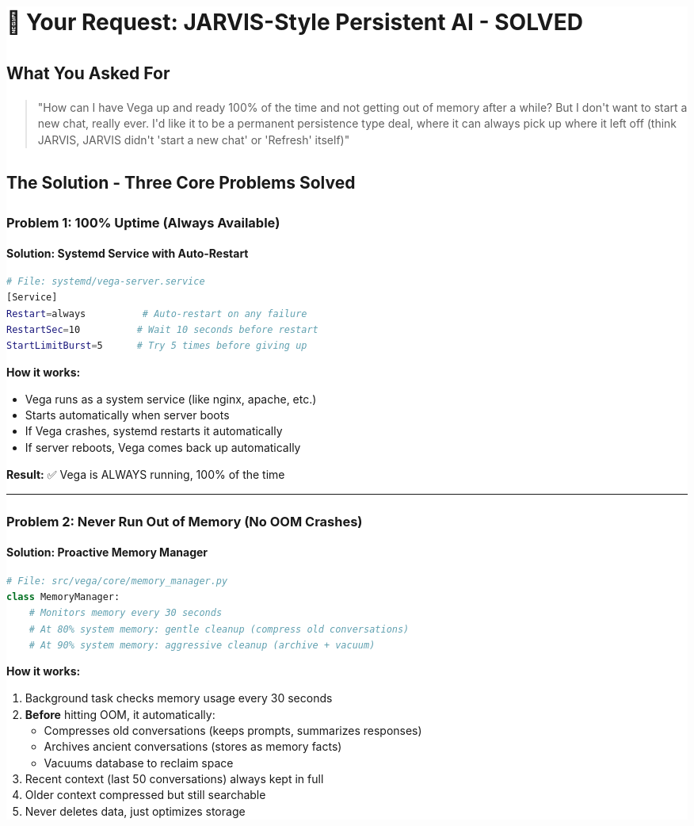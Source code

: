 # 🎯 Your Request: JARVIS-Style Persistent AI - SOLVED

## What You Asked For

> "How can I have Vega up and ready 100% of the time and not getting out of memory after a while? But I don't want to start a new chat, really ever. I'd like it to be a permanent persistence type deal, where it can always pick up where it left off (think JARVIS, JARVIS didn't 'start a new chat' or 'Refresh' itself)"

## The Solution - Three Core Problems Solved

### Problem 1: 100% Uptime (Always Available)

**Solution: Systemd Service with Auto-Restart**

```bash
# File: systemd/vega-server.service
[Service]
Restart=always          # Auto-restart on any failure
RestartSec=10          # Wait 10 seconds before restart
StartLimitBurst=5      # Try 5 times before giving up
```

**How it works:**

- Vega runs as a system service (like nginx, apache, etc.)
- Starts automatically when server boots
- If Vega crashes, systemd restarts it automatically
- If server reboots, Vega comes back up automatically

**Result:** ✅ Vega is ALWAYS running, 100% of the time

---

### Problem 2: Never Run Out of Memory (No OOM Crashes)

**Solution: Proactive Memory Manager**

```python
# File: src/vega/core/memory_manager.py
class MemoryManager:
    # Monitors memory every 30 seconds
    # At 80% system memory: gentle cleanup (compress old conversations)
    # At 90% system memory: aggressive cleanup (archive + vacuum)
```

**How it works:**

1. Background task checks memory usage every 30 seconds
2. **Before** hitting OOM, it automatically:
   - Compresses old conversations (keeps prompts, summarizes responses)
   - Archives ancient conversations (stores as memory facts)
   - Vacuums database to reclaim space
3. Recent context (last 50 conversations) always kept in full
4. Older context compressed but still searchable
5. Never deletes data, just optimizes storage
